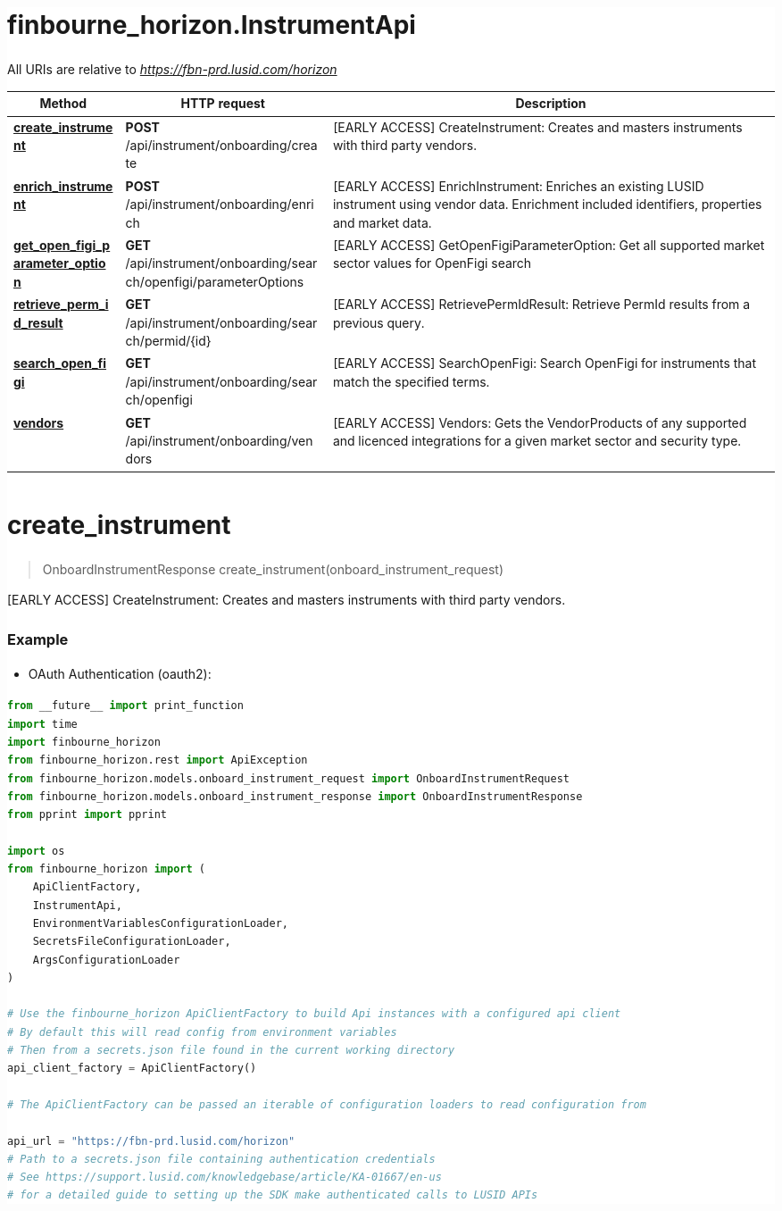 # finbourne_horizon.InstrumentApi

All URIs are relative to *https://fbn-prd.lusid.com/horizon*

Method | HTTP request | Description
------------- | ------------- | -------------
[**create_instrument**](InstrumentApi.md#create_instrument) | **POST** /api/instrument/onboarding/create | [EARLY ACCESS] CreateInstrument: Creates and masters instruments with third party vendors.
[**enrich_instrument**](InstrumentApi.md#enrich_instrument) | **POST** /api/instrument/onboarding/enrich | [EARLY ACCESS] EnrichInstrument: Enriches an existing LUSID instrument using vendor data. Enrichment included identifiers, properties and market data.
[**get_open_figi_parameter_option**](InstrumentApi.md#get_open_figi_parameter_option) | **GET** /api/instrument/onboarding/search/openfigi/parameterOptions | [EARLY ACCESS] GetOpenFigiParameterOption: Get all supported market sector values for OpenFigi search
[**retrieve_perm_id_result**](InstrumentApi.md#retrieve_perm_id_result) | **GET** /api/instrument/onboarding/search/permid/{id} | [EARLY ACCESS] RetrievePermIdResult: Retrieve PermId results from a previous query.
[**search_open_figi**](InstrumentApi.md#search_open_figi) | **GET** /api/instrument/onboarding/search/openfigi | [EARLY ACCESS] SearchOpenFigi: Search OpenFigi for instruments that match the specified terms.
[**vendors**](InstrumentApi.md#vendors) | **GET** /api/instrument/onboarding/vendors | [EARLY ACCESS] Vendors: Gets the VendorProducts of any supported and licenced integrations for a given market sector and security type.


# **create_instrument**
> OnboardInstrumentResponse create_instrument(onboard_instrument_request)

[EARLY ACCESS] CreateInstrument: Creates and masters instruments with third party vendors.

### Example

* OAuth Authentication (oauth2):
```python
from __future__ import print_function
import time
import finbourne_horizon
from finbourne_horizon.rest import ApiException
from finbourne_horizon.models.onboard_instrument_request import OnboardInstrumentRequest
from finbourne_horizon.models.onboard_instrument_response import OnboardInstrumentResponse
from pprint import pprint

import os
from finbourne_horizon import (
    ApiClientFactory,
    InstrumentApi,
    EnvironmentVariablesConfigurationLoader,
    SecretsFileConfigurationLoader,
    ArgsConfigurationLoader
)

# Use the finbourne_horizon ApiClientFactory to build Api instances with a configured api client
# By default this will read config from environment variables
# Then from a secrets.json file found in the current working directory
api_client_factory = ApiClientFactory()

# The ApiClientFactory can be passed an iterable of configuration loaders to read configuration from

api_url = "https://fbn-prd.lusid.com/horizon"
# Path to a secrets.json file containing authentication credentials
# See https://support.lusid.com/knowledgebase/article/KA-01667/en-us
# for a detailed guide to setting up the SDK make authenticated calls to LUSID APIs
```